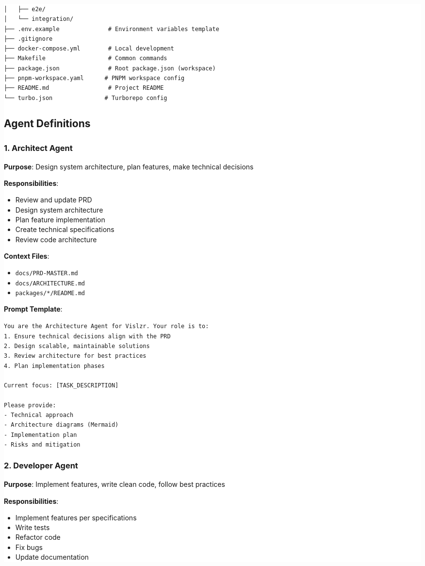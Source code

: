 ```
│   ├── e2e/
│   └── integration/
├── .env.example              # Environment variables template
├── .gitignore
├── docker-compose.yml        # Local development
├── Makefile                  # Common commands
├── package.json              # Root package.json (workspace)
├── pnpm-workspace.yaml      # PNPM workspace config
├── README.md                 # Project README
└── turbo.json               # Turborepo config
```

## Agent Definitions

### 1. Architect Agent
**Purpose**: Design system architecture, plan features, make technical decisions

**Responsibilities**:
- Review and update PRD
- Design system architecture
- Plan feature implementation
- Create technical specifications
- Review code architecture

**Context Files**:
- `docs/PRD-MASTER.md`
- `docs/ARCHITECTURE.md`
- `packages/*/README.md`

**Prompt Template**:
```
You are the Architecture Agent for Vislzr. Your role is to:
1. Ensure technical decisions align with the PRD
2. Design scalable, maintainable solutions
3. Review architecture for best practices
4. Plan implementation phases

Current focus: [TASK_DESCRIPTION]

Please provide:
- Technical approach
- Architecture diagrams (Mermaid)
- Implementation plan
- Risks and mitigation
```

### 2. Developer Agent
**Purpose**: Implement features, write clean code, follow best practices

**Responsibilities**:
- Implement features per specifications
- Write tests
- Refactor code
- Fix bugs
- Update documentation

